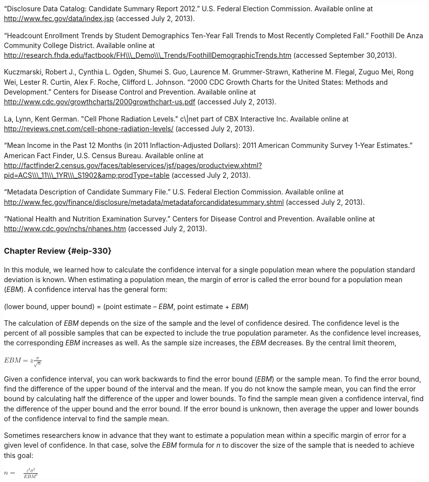 “Disclosure Data Catalog: Candidate Summary Report 2012.” U.S. Federal Election Commission. Available online at http://www.fec.gov/data/index.jsp (accessed July 2, 2013).

“Headcount Enrollment Trends by Student Demographics Ten-Year Fall Trends to Most Recently Completed Fall.” Foothill De Anza Community College District. Available online at http://research.fhda.edu/factbook/FH\\\_Demo\\\_Trends/FoothillDemographicTrends.htm (accessed September 30,2013).

Kuczmarski, Robert J., Cynthia L. Ogden, Shumei S. Guo, Laurence M. Grummer-Strawn, Katherine M. Flegal, Zuguo Mei, Rong Wei, Lester R. Curtin, Alex F. Roche, Clifford L. Johnson. “2000 CDC Growth Charts for the United States: Methods and Development.” Centers for Disease Control and Prevention. Available online at http://www.cdc.gov/growthcharts/2000growthchart-us.pdf (accessed July 2, 2013).

La, Lynn, Kent German. \"Cell Phone Radiation Levels.\" c\\\|net part of CBX Interactive Inc. Available online at http://reviews.cnet.com/cell-phone-radiation-levels/ (accessed July 2, 2013).

“Mean Income in the Past 12 Months (in 2011 Inflaction-Adjusted Dollars): 2011 American Community Survey 1-Year Estimates.” American Fact Finder, U.S. Census Bureau. Available online at http://factfinder2.census.gov/faces/tableservices/jsf/pages/productview.xhtml?pid=ACS\\\_11\\\_1YR\\\_S1902&amp;prodType=table (accessed July 2, 2013).

“Metadata Description of Candidate Summary File.” U.S. Federal Election Commission. Available online at http://www.fec.gov/finance/disclosure/metadata/metadataforcandidatesummary.shtml (accessed July 2, 2013).

“National Health and Nutrition Examination Survey.” Centers for Disease Control and Prevention. Available online at http://www.cdc.gov/nchs/nhanes.htm (accessed July 2, 2013).

### Chapter Review   {#eip-330}

In this module, we learned how to calculate the confidence interval for a single population mean where the population standard deviation is known. When estimating a population mean, the margin of error is called the error bound for a population mean (*EBM*). A confidence interval has the general form:

(lower bound, upper bound) = (point estimate – *EBM*, point estimate + *EBM*)

The calculation of *EBM* depends on the size of the sample and the level of confidence desired. The confidence level is the percent of all possible samples that can be expected to include the true population parameter. As the confidence level increases, the corresponding *EBM* increases as well. As the sample size increases, the *EBM* decreases. By the central limit theorem,

<math xmlns="http://www.w3.org/1998/Math/MathML"> <mrow> <mi>E</mi><mi>B</mi><mi>M</mi><mo>=</mo><mi>z</mi><mfrac> <mi>σ</mi> <mrow> <msqrt> <mi>n</mi> </msqrt> </mrow> </mfrac> </mrow> </math>

Given a confidence interval, you can work backwards to find the error bound (*EBM*) or the sample mean. To find the error bound, find the difference of the upper bound of the interval and the mean. If you do not know the sample mean, you can find the error bound by calculating half the difference of the upper and lower bounds. To find the sample mean given a confidence interval, find the difference of the upper bound and the error bound. If the error bound is unknown, then average the upper and lower bounds of the confidence interval to find the sample mean.

Sometimes researchers know in advance that they want to estimate a population mean within a specific margin of error for a given level of confidence. In that case, solve the *EBM* formula for *n* to discover the size of the sample that is needed to achieve this goal:

<math xmlns="http://www.w3.org/1998/Math/MathML"> <mrow> <mi>n</mi><mo>=</mo><mo> </mo><mfrac> <mrow> <msup> <mi>z</mi> <mn>2</mn> </msup> <msup> <mi>σ</mi> <mn>2</mn> </msup> </mrow> <mrow> <mi>E</mi><mi>B</mi><msup> <mi>M</mi> <mn>2</mn> </msup> </mrow> </mfrac> </mrow> </math>
